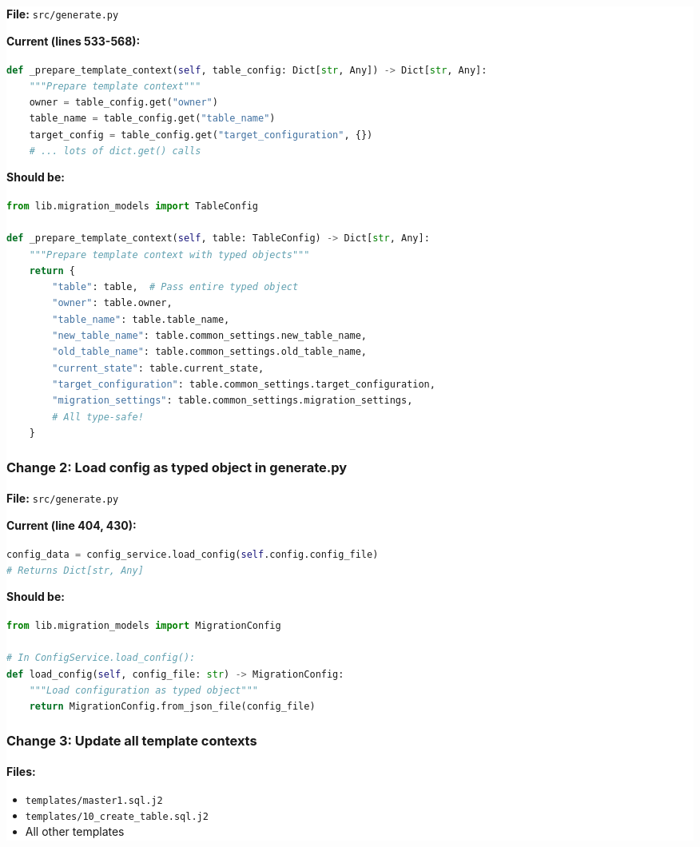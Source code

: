**File:** `src/generate.py`

**Current (lines 533-568):**
```python
def _prepare_template_context(self, table_config: Dict[str, Any]) -> Dict[str, Any]:
    """Prepare template context"""
    owner = table_config.get("owner")
    table_name = table_config.get("table_name")
    target_config = table_config.get("target_configuration", {})
    # ... lots of dict.get() calls
```

**Should be:**
```python
from lib.migration_models import TableConfig

def _prepare_template_context(self, table: TableConfig) -> Dict[str, Any]:
    """Prepare template context with typed objects"""
    return {
        "table": table,  # Pass entire typed object
        "owner": table.owner,
        "table_name": table.table_name,
        "new_table_name": table.common_settings.new_table_name,
        "old_table_name": table.common_settings.old_table_name,
        "current_state": table.current_state,
        "target_configuration": table.common_settings.target_configuration,
        "migration_settings": table.common_settings.migration_settings,
        # All type-safe!
    }
```

### **Change 2: Load config as typed object in generate.py**

**File:** `src/generate.py`

**Current (line 404, 430):**
```python
config_data = config_service.load_config(self.config.config_file)
# Returns Dict[str, Any]
```

**Should be:**
```python
from lib.migration_models import MigrationConfig

# In ConfigService.load_config():
def load_config(self, config_file: str) -> MigrationConfig:
    """Load configuration as typed object"""
    return MigrationConfig.from_json_file(config_file)
```

### **Change 3: Update all template contexts**

**Files:** 
- `templates/master1.sql.j2`
- `templates/10_create_table.sql.j2`
- All other templates
